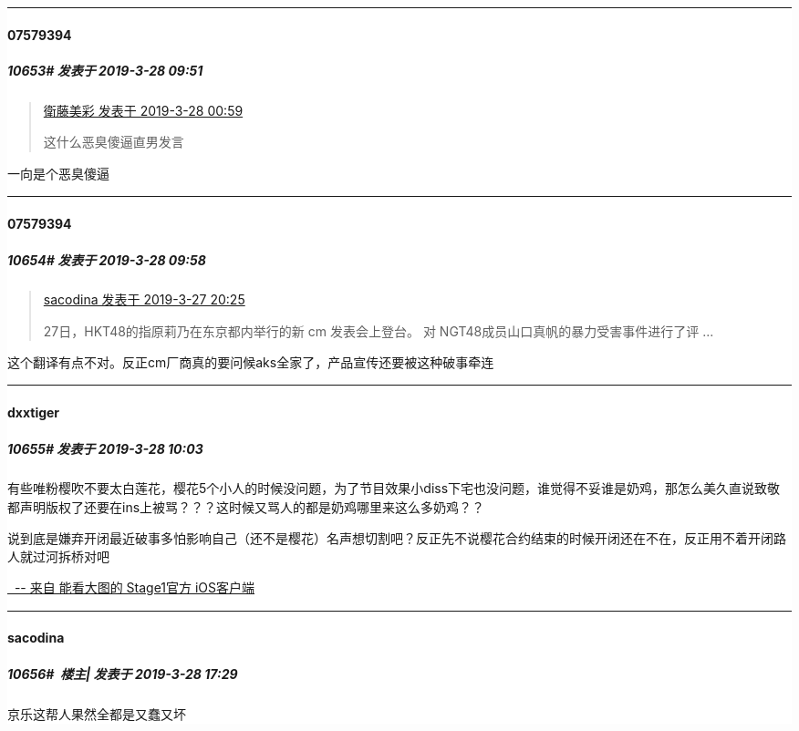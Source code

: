 





-----

####  07579394  
##### 10653#       发表于 2019-3-28 09:51



<blockquote><a href="httphttps://bbs.saraba1st.com/2b/forum.php?mod=redirect&amp;goto=findpost&amp;pid=43066975&amp;ptid=1595639" target="_blank">衛藤美彩 发表于 2019-3-28 00:59</a>

这什么恶臭傻逼直男发言</blockquote>
一向是个恶臭傻逼







-----

####  07579394  
##### 10654#       发表于 2019-3-28 09:58



<blockquote><a href="httphttps://bbs.saraba1st.com/2b/forum.php?mod=redirect&amp;goto=findpost&amp;pid=43063870&amp;ptid=1595639" target="_blank">sacodina 发表于 2019-3-27 20:25</a>

27日，HKT48的指原莉乃在东京都内举行的新 cm 发表会上登台。 对 NGT48成员山口真帆的暴力受害事件进行了评 ...</blockquote>
这个翻译有点不对。反正cm厂商真的要问候aks全家了，产品宣传还要被这种破事牵连







-----

####  dxxtiger  
##### 10655#       发表于 2019-3-28 10:03




有些唯粉樱吹不要太白莲花，樱花5个小人的时候没问题，为了节目效果小diss下宅也没问题，谁觉得不妥谁是奶鸡，那怎么美久直说致敬都声明版权了还要在ins上被骂？？？这时候又骂人的都是奶鸡哪里来这么多奶鸡？？

说到底是嫌弃开闭最近破事多怕影响自己（还不是樱花）名声想切割吧？反正先不说樱花合约结束的时候开闭还在不在，反正用不着开闭路人就过河拆桥对吧

[  -- 来自 能看大图的 Stage1官方 iOS客户端](https://itunes.apple.com/fi/app/saraba1st/id1221237470?mt=8)







-----

####  sacodina  
##### 10656#         楼主| 发表于 2019-3-28 17:29




京乐这帮人果然全都是又蠢又坏






